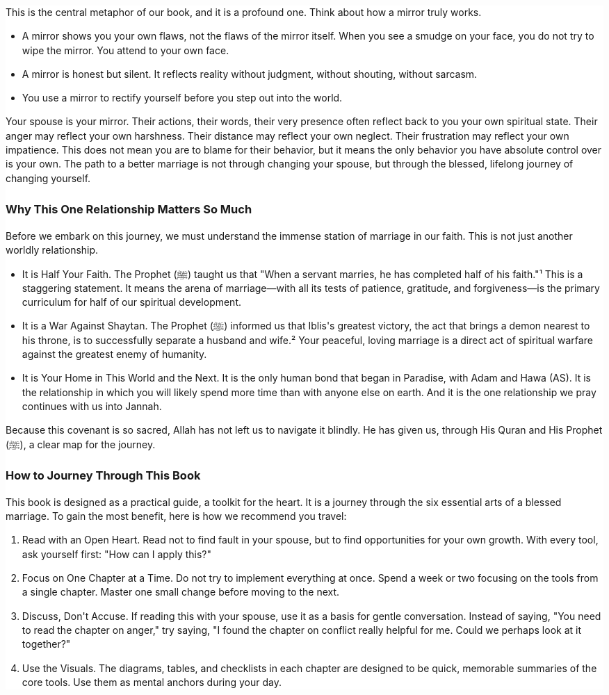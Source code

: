 This is the central metaphor of our book, and it is a profound one. Think about how a mirror truly works.

- A mirror shows you your own flaws, not the flaws of the mirror itself. When you see a smudge on your face, you do not try to wipe the mirror. You attend to your own face.
    
- A mirror is honest but silent. It reflects reality without judgment, without shouting, without sarcasm.
    
- You use a mirror to rectify yourself before you step out into the world.
    

Your spouse is your mirror. Their actions, their words, their very presence often reflect back to you your own spiritual state. Their anger may reflect your own harshness. Their distance may reflect your own neglect. Their frustration may reflect your own impatience. This does not mean you are to blame for their behavior, but it means the only behavior you have absolute control over is your own. The path to a better marriage is not through changing your spouse, but through the blessed, lifelong journey of changing yourself.

### Why This One Relationship Matters So Much

Before we embark on this journey, we must understand the immense station of marriage in our faith. This is not just another worldly relationship.

- It is Half Your Faith. The Prophet (ﷺ) taught us that "When a servant marries, he has completed half of his faith."¹ This is a staggering statement. It means the arena of marriage—with all its tests of patience, gratitude, and forgiveness—is the primary curriculum for half of our spiritual development.
    
- It is a War Against Shaytan. The Prophet (ﷺ) informed us that Iblis's greatest victory, the act that brings a demon nearest to his throne, is to successfully separate a husband and wife.² Your peaceful, loving marriage is a direct act of spiritual warfare against the greatest enemy of humanity.
    
- It is Your Home in This World and the Next. It is the only human bond that began in Paradise, with Adam and Hawa (AS). It is the relationship in which you will likely spend more time than with anyone else on earth. And it is the one relationship we pray continues with us into Jannah.
    

Because this covenant is so sacred, Allah has not left us to navigate it blindly. He has given us, through His Quran and His Prophet (ﷺ), a clear map for the journey.

### How to Journey Through This Book

This book is designed as a practical guide, a toolkit for the heart. It is a journey through the six essential arts of a blessed marriage. To gain the most benefit, here is how we recommend you travel:

1. Read with an Open Heart. Read not to find fault in your spouse, but to find opportunities for your own growth. With every tool, ask yourself first: "How can I apply this?"
    
2. Focus on One Chapter at a Time. Do not try to implement everything at once. Spend a week or two focusing on the tools from a single chapter. Master one small change before moving to the next.
    
3. Discuss, Don't Accuse. If reading this with your spouse, use it as a basis for gentle conversation. Instead of saying, "You need to read the chapter on anger," try saying, "I found the chapter on conflict really helpful for me. Could we perhaps look at it together?"
    
4. Use the Visuals. The diagrams, tables, and checklists in each chapter are designed to be quick, memorable summaries of the core tools. Use them as mental anchors during your day.
    